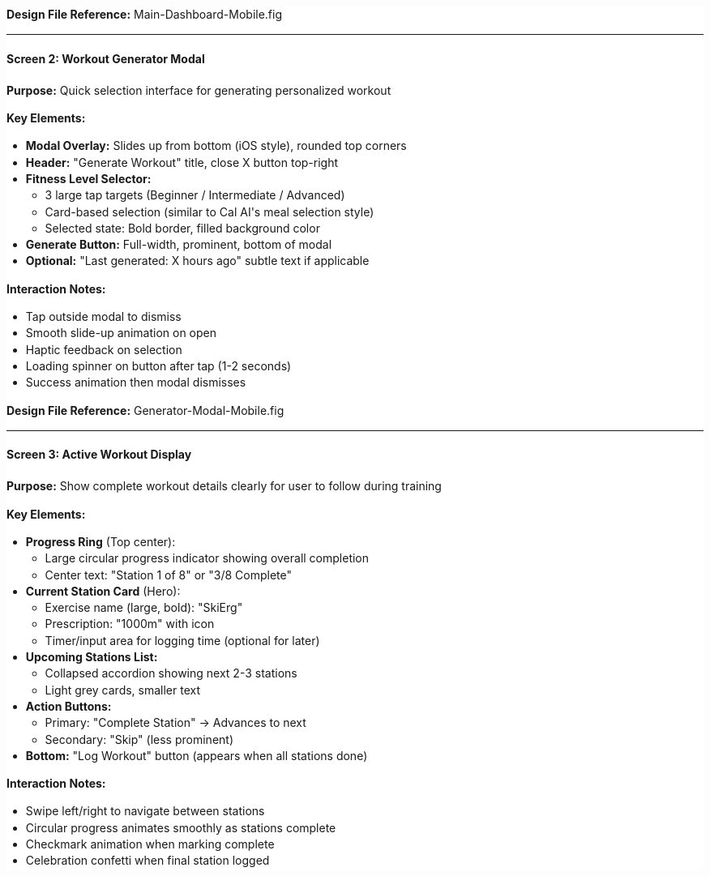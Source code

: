 **Design File Reference:** Main-Dashboard-Mobile.fig

---

#### Screen 2: Workout Generator Modal

**Purpose:** Quick selection interface for generating personalized workout

**Key Elements:**
- **Modal Overlay:** Slides up from bottom (iOS style), rounded top corners
- **Header:** "Generate Workout" title, close X button top-right
- **Fitness Level Selector:**
  - 3 large tap targets (Beginner / Intermediate / Advanced)
  - Card-based selection (similar to Cal AI's meal selection style)
  - Selected state: Bold border, filled background color
- **Generate Button:** Full-width, prominent, bottom of modal
- **Optional:** "Last generated: X hours ago" subtle text if applicable

**Interaction Notes:**
- Tap outside modal to dismiss
- Smooth slide-up animation on open
- Haptic feedback on selection
- Loading spinner on button after tap (1-2 seconds)
- Success animation then modal dismisses

**Design File Reference:** Generator-Modal-Mobile.fig

---

#### Screen 3: Active Workout Display

**Purpose:** Show complete workout details clearly for user to follow during training

**Key Elements:**
- **Progress Ring** (Top center):
  - Large circular progress indicator showing overall completion
  - Center text: "Station 1 of 8" or "3/8 Complete"
- **Current Station Card** (Hero):
  - Exercise name (large, bold): "SkiErg"
  - Prescription: "1000m" with icon
  - Timer/input area for logging time (optional for later)
- **Upcoming Stations List:**
  - Collapsed accordion showing next 2-3 stations
  - Light grey cards, smaller text
- **Action Buttons:**
  - Primary: "Complete Station" → Advances to next
  - Secondary: "Skip" (less prominent)
- **Bottom:** "Log Workout" button (appears when all stations done)

**Interaction Notes:**
- Swipe left/right to navigate between stations
- Circular progress animates smoothly as stations complete
- Checkmark animation when marking complete
- Celebration confetti when final station logged
